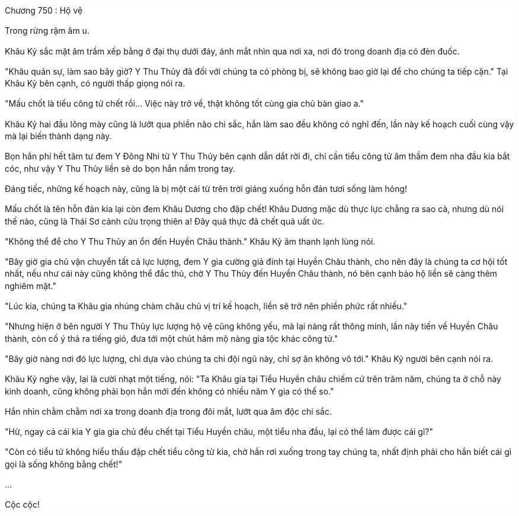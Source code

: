 




Chương 750 : Hộ vệ


Trong rừng rậm âm u.

Khâu Kỷ sắc mặt âm trầm xếp bằng ở đại thụ dưới đáy, ánh mắt nhìn qua nơi xa, nơi đó trong doanh địa có đèn đuốc.

"Khâu quản sự, làm sao bây giờ? Y Thu Thủy đã đối với chúng ta có phòng bị, sẽ không bao giờ lại để cho chúng ta tiếp cận." Tại Khâu Kỷ bên cạnh, có người thấp giọng nói ra.

"Mấu chốt là tiểu công tử chết rồi... Việc này trở về, thật không tốt cùng gia chủ bàn giao a."

Khâu Kỷ hai đầu lông mày cũng là lướt qua phiền não chi sắc, hắn làm sao đều không có nghĩ đến, lần này kế hoạch cuối cùng vậy mà lại biến thành dạng này.

Bọn hắn phí hết tâm tư đem Y Đông Nhi từ Y Thu Thủy bên cạnh dẫn dắt rời đi, chỉ cần tiểu công tử âm thầm đem nha đầu kia bắt cóc, như vậy Y Thu Thủy liền sẽ do bọn hắn nắm trong tay.

Đáng tiếc, những kế hoạch này, cũng là bị một cái từ trên trời giáng xuống hỗn đản tươi sống làm hỏng!

Mấu chốt là tên hỗn đản kia lại còn đem Khâu Dương cho đập chết! Khâu Dương mặc dù thực lực chẳng ra sao cả, nhưng dù nói thế nào, cũng là Thái Sơ cảnh cửu trọng thiên a! Đây quả thực đã chết quá uất ức.

"Không thể để cho Y Thu Thủy an ổn đến Huyền Châu thành." Khâu Kỷ âm thanh lạnh lùng nói.

"Bây giờ gia chủ vận chuyển tất cả lực lượng, đem Y gia cường giả đính tại Huyền Châu thành, cho nên đây là chúng ta cơ hội tốt nhất, nếu như cái này cũng không thể đắc thủ, chờ Y Thu Thủy đến Huyền Châu thành, nó bên cạnh bảo hộ liền sẽ càng thêm nghiêm mật."

"Lúc kia, chúng ta Khâu gia nhúng chàm châu chủ vị trí kế hoạch, liền sẽ trở nên phiền phức rất nhiều."

"Nhưng hiện ở bên người Y Thu Thủy lực lượng hộ vệ cũng không yếu, mà lại nàng rất thông minh, lần này tiến về Huyền Châu thành, còn cố ý thả ra tiếng gió, đưa tới một chút hâm mộ nàng gia tộc khác công tử."

"Bây giờ nàng nơi đó lực lượng, chỉ dựa vào chúng ta chi đội ngũ này, chỉ sợ ăn không vô tới." Khâu Kỷ người bên cạnh nói ra.

Khâu Kỷ nghe vậy, lại là cười nhạt một tiếng, nói: "Ta Khâu gia tại Tiểu Huyền châu chiếm cứ trên trăm năm, chúng ta ở chỗ này kinh doanh, cũng không phải bọn hắn mới đến không có nhiều năm Y gia có thể so."

Hắn nhìn chằm chằm nơi xa trong doanh địa trong đôi mắt, lướt qua âm độc chi sắc.

"Hừ, ngay cả cái kia Y gia gia chủ đều chết tại Tiểu Huyền châu, một tiểu nha đầu, lại có thể làm được cái gì?"

"Còn có tiểu tử không hiểu thấu đập chết tiểu công tử kia, chờ hắn rơi xuống trong tay chúng ta, nhất định phải cho hắn biết cái gì gọi là sống không bằng chết!"

...

Cộc cộc!
